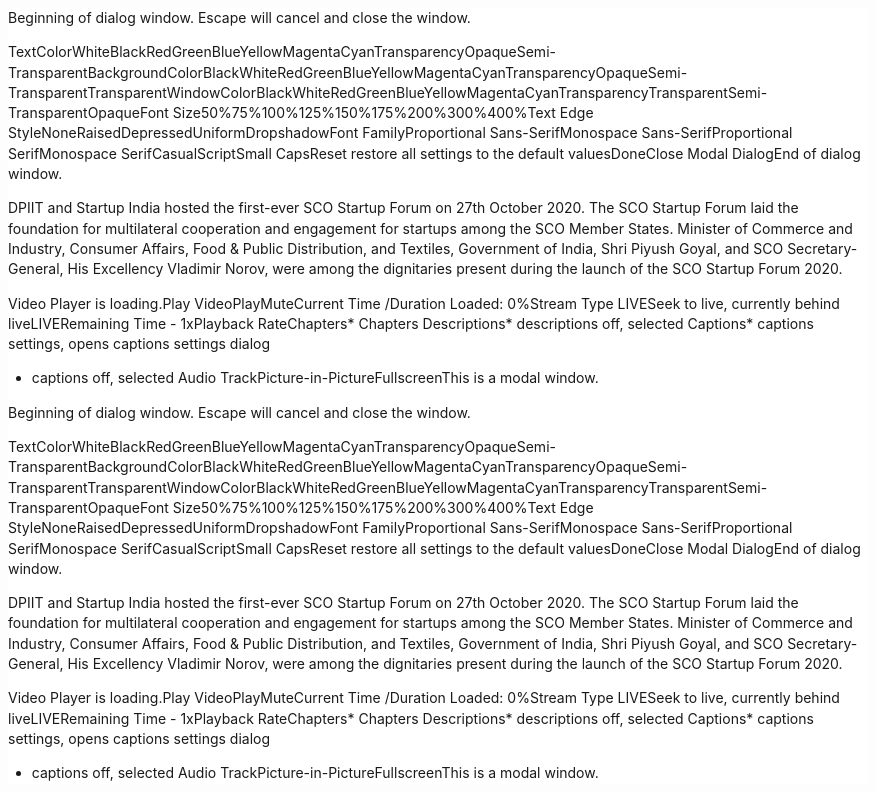 Beginning of dialog window. Escape will cancel and close the window.

TextColorWhiteBlackRedGreenBlueYellowMagentaCyanTransparencyOpaqueSemi\-TransparentBackgroundColorBlackWhiteRedGreenBlueYellowMagentaCyanTransparencyOpaqueSemi\-TransparentTransparentWindowColorBlackWhiteRedGreenBlueYellowMagentaCyanTransparencyTransparentSemi\-TransparentOpaqueFont Size50%75%100%125%150%175%200%300%400%Text Edge StyleNoneRaisedDepressedUniformDropshadowFont FamilyProportional Sans\-SerifMonospace Sans\-SerifProportional SerifMonospace SerifCasualScriptSmall CapsReset restore all settings to the default valuesDoneClose Modal DialogEnd of dialog window.






DPIIT and Startup India hosted the first\-ever SCO Startup Forum on 27th October 2020\. The SCO Startup Forum laid the foundation for multilateral cooperation and engagement for startups among the SCO Member States. Minister of Commerce and Industry, Consumer Affairs, Food \& Public Distribution, and Textiles, Government of India, Shri Piyush Goyal, and SCO Secretary\-General, His Excellency Vladimir Norov, were among the dignitaries present during the launch of the SCO Startup Forum 2020\.







Video Player is loading.Play VideoPlayMuteCurrent Time /Duration Loaded: 0%Stream Type LIVESeek to live, currently behind liveLIVERemaining Time \- 1xPlayback RateChapters* Chapters
Descriptions* descriptions off, selected
Captions* captions settings, opens captions settings dialog
* captions off, selected
Audio TrackPicture\-in\-PictureFullscreenThis is a modal window.

Beginning of dialog window. Escape will cancel and close the window.

TextColorWhiteBlackRedGreenBlueYellowMagentaCyanTransparencyOpaqueSemi\-TransparentBackgroundColorBlackWhiteRedGreenBlueYellowMagentaCyanTransparencyOpaqueSemi\-TransparentTransparentWindowColorBlackWhiteRedGreenBlueYellowMagentaCyanTransparencyTransparentSemi\-TransparentOpaqueFont Size50%75%100%125%150%175%200%300%400%Text Edge StyleNoneRaisedDepressedUniformDropshadowFont FamilyProportional Sans\-SerifMonospace Sans\-SerifProportional SerifMonospace SerifCasualScriptSmall CapsReset restore all settings to the default valuesDoneClose Modal DialogEnd of dialog window.






DPIIT and Startup India hosted the first\-ever SCO Startup Forum on 27th October 2020\. The SCO Startup Forum laid the foundation for multilateral cooperation and engagement for startups among the SCO Member States. Minister of Commerce and Industry, Consumer Affairs, Food \& Public Distribution, and Textiles, Government of India, Shri Piyush Goyal, and SCO Secretary\-General, His Excellency Vladimir Norov, were among the dignitaries present during the launch of the SCO Startup Forum 2020\.







Video Player is loading.Play VideoPlayMuteCurrent Time /Duration Loaded: 0%Stream Type LIVESeek to live, currently behind liveLIVERemaining Time \- 1xPlayback RateChapters* Chapters
Descriptions* descriptions off, selected
Captions* captions settings, opens captions settings dialog
* captions off, selected
Audio TrackPicture\-in\-PictureFullscreenThis is a modal window.
